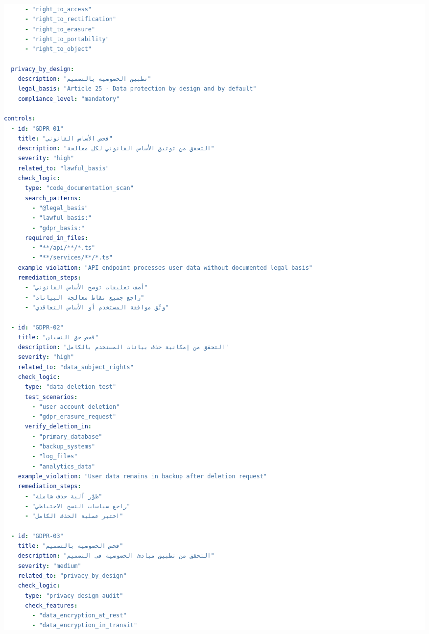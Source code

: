 ```yaml
      - "right_to_access"
      - "right_to_rectification"
      - "right_to_erasure"
      - "right_to_portability"
      - "right_to_object"
  
  privacy_by_design:
    description: "تطبيق الخصوصية بالتصميم"
    legal_basis: "Article 25 - Data protection by design and by default"
    compliance_level: "mandatory"

controls:
  - id: "GDPR-01"
    title: "فحص الأساس القانوني"
    description: "التحقق من توثيق الأساس القانوني لكل معالجة"
    severity: "high"
    related_to: "lawful_basis"
    check_logic:
      type: "code_documentation_scan"
      search_patterns:
        - "@legal_basis"
        - "lawful_basis:"
        - "gdpr_basis:"
      required_in_files:
        - "**/api/**/*.ts"
        - "**/services/**/*.ts"
    example_violation: "API endpoint processes user data without documented legal basis"
    remediation_steps:
      - "أضف تعليقات توضح الأساس القانوني"
      - "راجع جميع نقاط معالجة البيانات"
      - "وثّق موافقة المستخدم أو الأساس التعاقدي"

  - id: "GDPR-02"
    title: "فحص حق النسيان"
    description: "التحقق من إمكانية حذف بيانات المستخدم بالكامل"
    severity: "high"
    related_to: "data_subject_rights"
    check_logic:
      type: "data_deletion_test"
      test_scenarios:
        - "user_account_deletion"
        - "gdpr_erasure_request"
      verify_deletion_in:
        - "primary_database"
        - "backup_systems"
        - "log_files"
        - "analytics_data"
    example_violation: "User data remains in backup after deletion request"
    remediation_steps:
      - "طوّر آلية حذف شاملة"
      - "راجع سياسات النسخ الاحتياطي"
      - "اختبر عملية الحذف الكامل"

  - id: "GDPR-03"
    title: "فحص الخصوصية بالتصميم"
    description: "التحقق من تطبيق مبادئ الخصوصية في التصميم"
    severity: "medium"
    related_to: "privacy_by_design"
    check_logic:
      type: "privacy_design_audit"
      check_features:
        - "data_encryption_at_rest"
        - "data_encryption_in_transit"
```